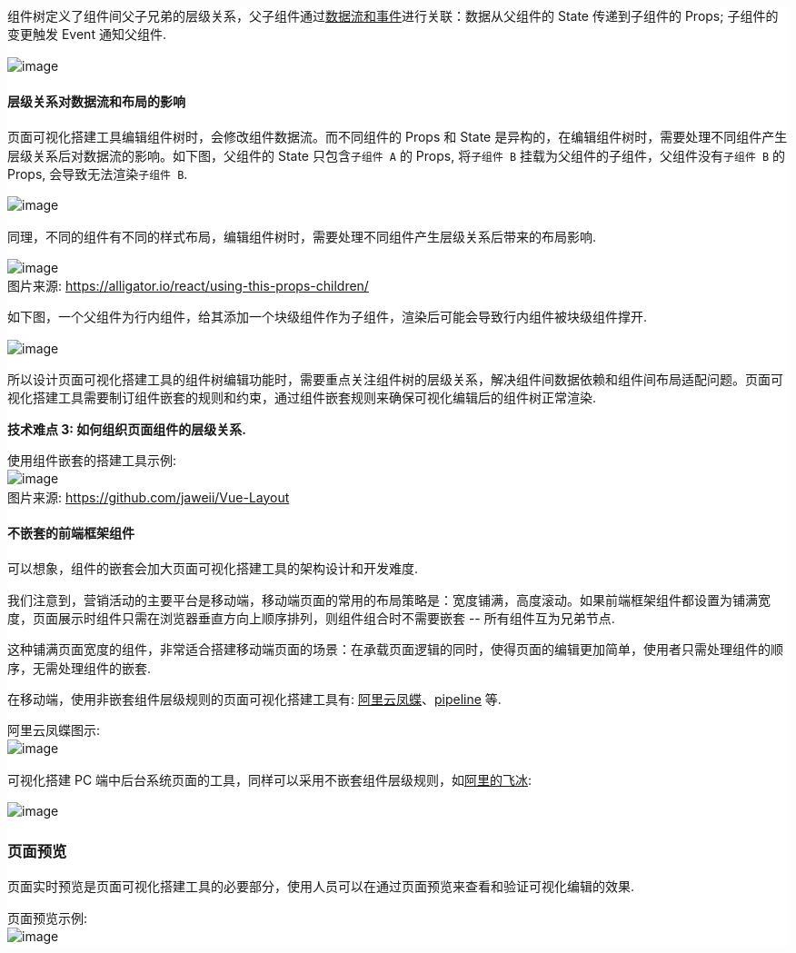 组件树定义了组件间父子兄弟的层级关系，父子组件通过[数据流和事件](https://www.w3cplus.com/vue/component-data-and-props-part1.html)进行关联：数据从父组件的 State 传递到子组件的 Props; 子组件的变更触发 Event 通知父组件.

![image](https://user-images.githubusercontent.com/4598445/51877604-d3b6e480-23a7-11e9-8ff7-d7c50f2aba1a.png)

#### 层级关系对数据流和布局的影响

页面可视化搭建工具编辑组件树时，会修改组件数据流。而不同组件的 Props 和 State 是异构的，在编辑组件树时，需要处理不同组件产生层级关系后对数据流的影响。如下图，父组件的 State 只包含`子组件 A` 的 Props, 将`子组件 B` 挂载为父组件的子组件，父组件没有`子组件 B` 的 Props, 会导致无法渲染`子组件 B`.

![image](https://user-images.githubusercontent.com/4598445/51877613-daddf280-23a7-11e9-9857-a9eb12ceffe2.png)

同理，不同的组件有不同的样式布局，编辑组件树时，需要处理不同组件产生层级关系后带来的布局影响.

![image](https://user-images.githubusercontent.com/4598445/51877654-fcd77500-23a7-11e9-8215-dac7da66b132.png)  
图片来源: <https://alligator.io/react/using-this-props-children/>

如下图，一个父组件为行内组件，给其添加一个块级组件作为子组件，渲染后可能会导致行内组件被块级组件撑开.

![image](https://user-images.githubusercontent.com/4598445/51877642-f5b06700-23a7-11e9-8ffe-e84123b1029d.png)

所以设计页面可视化搭建工具的组件树编辑功能时，需要重点关注组件树的层级关系，解决组件间数据依赖和组件间布局适配问题。页面可视化搭建工具需要制订组件嵌套的规则和约束，通过组件嵌套规则来确保可视化编辑后的组件树正常渲染.

**技术难点 3: 如何组织页面组件的层级关系.**

使用组件嵌套的搭建工具示例:  
![image](https://user-images.githubusercontent.com/4598445/51877673-095bcd80-23a8-11e9-9231-7f4fa96e9bf1.png)  
图片来源: <https://github.com/jaweii/Vue-Layout>

#### 不嵌套的前端框架组件

可以想象，组件的嵌套会加大页面可视化搭建工具的架构设计和开发难度.

我们注意到，营销活动的主要平台是移动端，移动端页面的常用的布局策略是：宽度铺满，高度滚动。如果前端框架组件都设置为铺满宽度，页面展示时组件只需在浏览器垂直方向上顺序排列，则组件组合时不需要嵌套 -- 所有组件互为兄弟节点.

这种铺满页面宽度的组件，非常适合搭建移动端页面的场景：在承载页面逻辑的同时，使得页面的编辑更加简单，使用者只需处理组件的顺序，无需处理组件的嵌套.

在移动端，使用非嵌套组件层级规则的页面可视化搭建工具有: [阿里云凤蝶](https://i.yunfengdie.com/)、[pipeline](https://page-pipepline.github.io/pipeline-editor/dist/#/) 等.

阿里云凤蝶图示:  
![image](https://user-images.githubusercontent.com/4598445/51877702-22647e80-23a8-11e9-94c7-f9c355da3480.png)

可视化搭建 PC 端中后台系统页面的工具，同样可以采用不嵌套组件层级规则，如[阿里的飞冰](https://alibaba.github.io/ice):

![image](https://user-images.githubusercontent.com/4598445/51877723-314b3100-23a8-11e9-87a5-96878c0bb1c6.png)

### 页面预览

页面实时预览是页面可视化搭建工具的必要部分，使用人员可以在通过页面预览来查看和验证可视化编辑的效果.

页面预览示例:  
![image](https://user-images.githubusercontent.com/4598445/51877796-5fc90c00-23a8-11e9-8517-a8faa80a2ecb.png)
